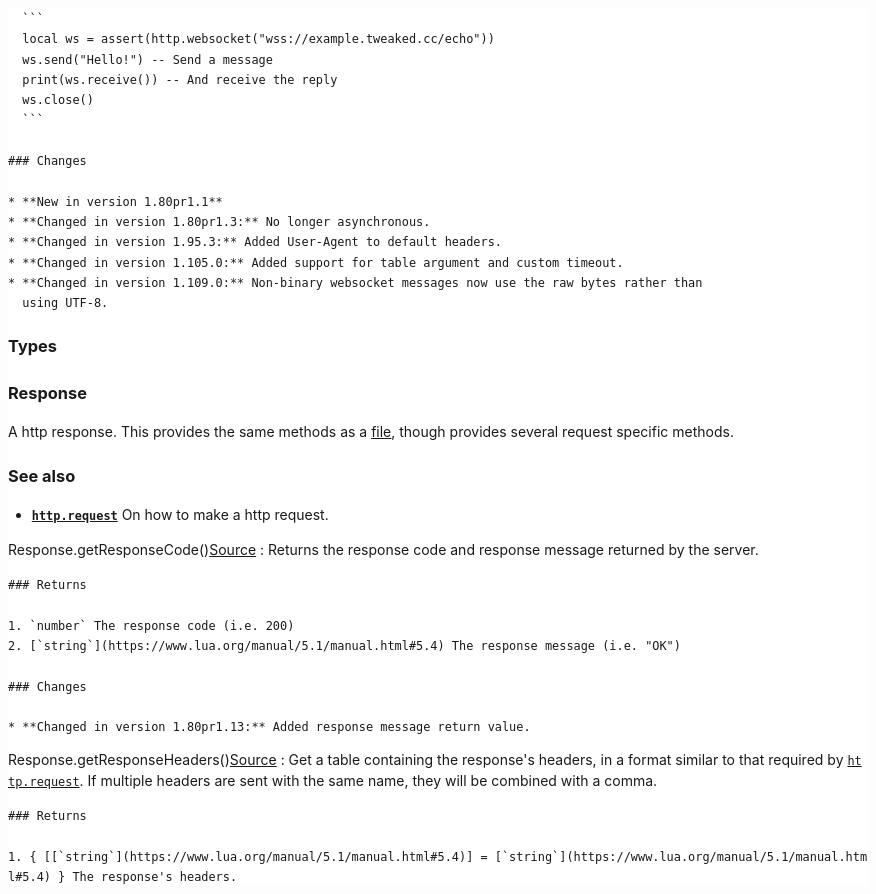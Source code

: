       ```
      local ws = assert(http.websocket("wss://example.tweaked.cc/echo"))
      ws.send("Hello!") -- Send a message
      print(ws.receive()) -- And receive the reply
      ws.close()
      ```

    ### Changes

    * **New in version 1.80pr1.1**
    * **Changed in version 1.80pr1.3:** No longer asynchronous.
    * **Changed in version 1.95.3:** Added User-Agent to default headers.
    * **Changed in version 1.105.0:** Added support for table argument and custom timeout.
    * **Changed in version 1.109.0:** Non-binary websocket messages now use the raw bytes rather than
      using UTF-8.

### Types

### Response

A http response. This provides the same methods as a [file](fs.html#ty:ReadHandle), though provides several request
specific methods.

### See also

* **[`http.request`](http.html#v:request)** On how to make a http request.

Response.getResponseCode()[Source](https://github.com/cc-tweaked/CC-Tweaked/blob/9c0ce27ce6ac568ecdff2a369cf517cb9431279f/projects/core/src/main/java/dan200/computercraft/core/apis/http/request/HttpResponseHandle.java#L45)
:   Returns the response code and response message returned by the server.

    ### Returns

    1. `number` The response code (i.e. 200)
    2. [`string`](https://www.lua.org/manual/5.1/manual.html#5.4) The response message (i.e. "OK")

    ### Changes

    * **Changed in version 1.80pr1.13:** Added response message return value.

Response.getResponseHeaders()[Source](https://github.com/cc-tweaked/CC-Tweaked/blob/9c0ce27ce6ac568ecdff2a369cf517cb9431279f/projects/core/src/main/java/dan200/computercraft/core/apis/http/request/HttpResponseHandle.java#L68)
:   Get a table containing the response's headers, in a format similar to that required by [`http.request`](http.html#v:request).
    If multiple headers are sent with the same name, they will be combined with a comma.

    ### Returns

    1. { [[`string`](https://www.lua.org/manual/5.1/manual.html#5.4)] = [`string`](https://www.lua.org/manual/5.1/manual.html#5.4) } The response's headers.
